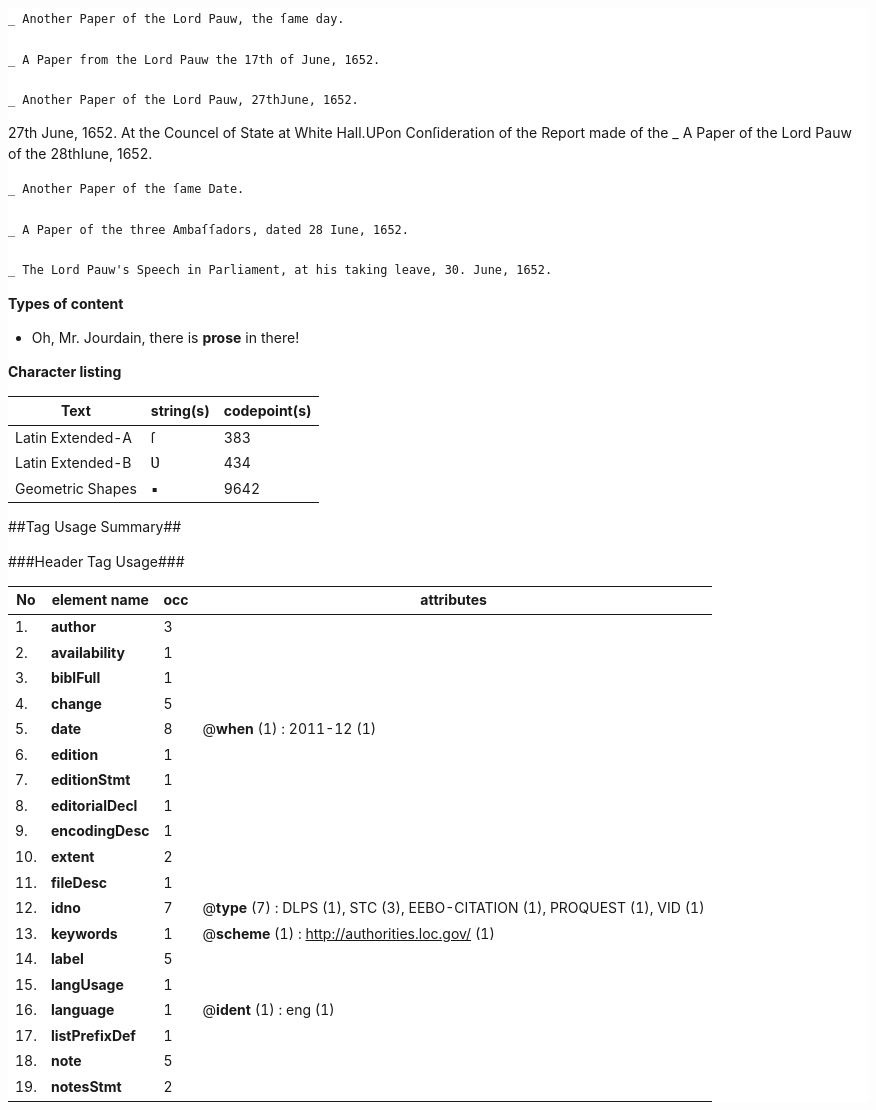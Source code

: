     _ Another Paper of the Lord Pauw, the ſame day.

    _ A Paper from the Lord Pauw the 17th of June, 1652.

    _ Another Paper of the Lord Pauw, 27thJune, 1652.
27th June, 1652.
At the Councel of State at White Hall.UPon Conſideration of the Report made of the 
    _ A Paper of the Lord Pauw of the 28thIune, 1652.

    _ Another Paper of the ſame Date.

    _ A Paper of the three Ambaſſadors, dated 28 Iune, 1652.

    _ The Lord Pauw's Speech in Parliament, at his taking leave, 30. June, 1652.

**Types of content**

  * Oh, Mr. Jourdain, there is **prose** in there!

**Character listing**


|Text|string(s)|codepoint(s)|
|---|---|---|
|Latin Extended-A|ſ|383|
|Latin Extended-B|Ʋ|434|
|Geometric Shapes|▪|9642|

##Tag Usage Summary##

###Header Tag Usage###

|No|element name|occ|attributes|
|---|---|---|---|
|1.|__author__|3||
|2.|__availability__|1||
|3.|__biblFull__|1||
|4.|__change__|5||
|5.|__date__|8| @__when__ (1) : 2011-12 (1)|
|6.|__edition__|1||
|7.|__editionStmt__|1||
|8.|__editorialDecl__|1||
|9.|__encodingDesc__|1||
|10.|__extent__|2||
|11.|__fileDesc__|1||
|12.|__idno__|7| @__type__ (7) : DLPS (1), STC (3), EEBO-CITATION (1), PROQUEST (1), VID (1)|
|13.|__keywords__|1| @__scheme__ (1) : http://authorities.loc.gov/ (1)|
|14.|__label__|5||
|15.|__langUsage__|1||
|16.|__language__|1| @__ident__ (1) : eng (1)|
|17.|__listPrefixDef__|1||
|18.|__note__|5||
|19.|__notesStmt__|2||